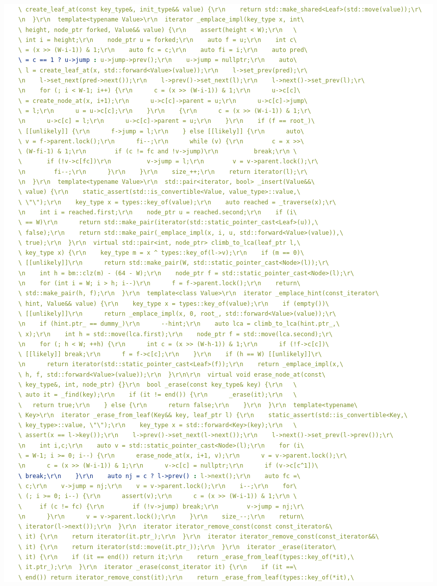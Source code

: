 ```yaml
    \ create_leaf_at(const key_type&, init_type&& value) {\r\n    return std::make_shared<Leaf>(std::move(value));\r\
    \n  }\r\n  template<typename Value>\r\n  iterator _emplace_impl(key_type x, int\
    \ height, node_ptr forked, Value&& value) {\r\n    assert(height < W);\r\n   \
    \ int i = height;\r\n    node_ptr u = forked;\r\n    auto f = u;\r\n    int c\
    \ = (x >> (W-i-1)) & 1;\r\n    auto fc = c;\r\n    auto fi = i;\r\n    auto pred\
    \ = c == 1 ? u->jump : u->jump->prev();\r\n    u->jump = nullptr;\r\n    auto\
    \ l = create_leaf_at(x, std::forward<Value>(value));\r\n    l->set_prev(pred);\r\
    \n    l->set_next(pred->next());\r\n    l->prev()->set_next(l);\r\n    l->next()->set_prev(l);\r\
    \n    for (; i < W-1; i++) {\r\n      c = (x >> (W-i-1)) & 1;\r\n      u->c[c]\
    \ = create_node_at(x, i+1);\r\n      u->c[c]->parent = u;\r\n      u->c[c]->jump\
    \ = l;\r\n      u = u->c[c];\r\n    }\r\n    {\r\n      c = (x >> (W-i-1)) & 1;\r\
    \n      u->c[c] = l;\r\n      u->c[c]->parent = u;\r\n    }\r\n    if (f == root_)\
    \ [[unlikely]] {\r\n      f->jump = l;\r\n    } else [[likely]] {\r\n      auto\
    \ v = f->parent.lock();\r\n      fi--;\r\n      while (v) {\r\n        c = x >>\
    \ (W-fi-1) & 1;\r\n        if (c != fc and !v->jump)\r\n          break;\r\n \
    \       if (!v->c[fc])\r\n          v->jump = l;\r\n        v = v->parent.lock();\r\
    \n        fi--;\r\n      }\r\n    }\r\n    size_++;\r\n    return iterator(l);\r\
    \n  }\r\n  template<typename Value>\r\n  std::pair<iterator, bool> _insert(Value&&\
    \ value) {\r\n    static_assert(std::is_convertible<Value, value_type>::value,\
    \ \"\");\r\n    key_type x = types::key_of(value);\r\n    auto reached = _traverse(x);\r\
    \n    int i = reached.first;\r\n    node_ptr u = reached.second;\r\n    if (i\
    \ == W)\r\n      return std::make_pair(iterator(std::static_pointer_cast<Leaf>(u)),\
    \ false);\r\n    return std::make_pair(_emplace_impl(x, i, u, std::forward<Value>(value)),\
    \ true);\r\n  }\r\n  virtual std::pair<int, node_ptr> climb_to_lca(leaf_ptr l,\
    \ key_type x) {\r\n    key_type m = x ^ types::key_of(l->v);\r\n    if (m == 0)\
    \ [[unlikely]]\r\n      return std::make_pair(W, std::static_pointer_cast<Node>(l));\r\
    \n    int h = bm::clz(m) - (64 - W);\r\n    node_ptr f = std::static_pointer_cast<Node>(l);\r\
    \n    for (int i = W; i > h; i--)\r\n      f = f->parent.lock();\r\n    return\
    \ std::make_pair(h, f);\r\n  }\r\n  template<class Value>\r\n  iterator _emplace_hint(const_iterator\
    \ hint, Value&& value) {\r\n    key_type x = types::key_of(value);\r\n    if (empty())\
    \ [[unlikely]]\r\n      return _emplace_impl(x, 0, root_, std::forward<Value>(value));\r\
    \n    if (hint.ptr_ == dummy_)\r\n      --hint;\r\n    auto lca = climb_to_lca(hint.ptr_,\
    \ x);\r\n    int h = std::move(lca.first);\r\n    node_ptr f = std::move(lca.second);\r\
    \n    for (; h < W; ++h) {\r\n      int c = (x >> (W-h-1)) & 1;\r\n      if (!f->c[c])\
    \ [[likely]] break;\r\n      f = f->c[c];\r\n    }\r\n    if (h == W) [[unlikely]]\r\
    \n      return iterator(std::static_pointer_cast<Leaf>(f));\r\n    return _emplace_impl(x,\
    \ h, f, std::forward<Value>(value));\r\n  }\r\n\r\n  virtual void erase_node_at(const\
    \ key_type&, int, node_ptr) {}\r\n  bool _erase(const key_type& key) {\r\n   \
    \ auto it = _find(key);\r\n    if (it != end()) {\r\n      _erase(it);\r\n   \
    \   return true;\r\n    } else {\r\n      return false;\r\n    }\r\n  }\r\n  template<typename\
    \ Key>\r\n  iterator _erase_from_leaf(Key&& key, leaf_ptr l) {\r\n    static_assert(std::is_convertible<Key,\
    \ key_type>::value, \"\");\r\n    key_type x = std::forward<Key>(key);\r\n   \
    \ assert(x == l->key());\r\n    l->prev()->set_next(l->next());\r\n    l->next()->set_prev(l->prev());\r\
    \n    int i,c;\r\n    auto v = std::static_pointer_cast<Node>(l);\r\n    for (i\
    \ = W-1; i >= 0; i--) {\r\n      erase_node_at(x, i+1, v);\r\n      v = v->parent.lock();\r\
    \n      c = (x >> (W-i-1)) & 1;\r\n      v->c[c] = nullptr;\r\n      if (v->c[c^1])\
    \ break;\r\n    }\r\n    auto nj = c ? l->prev() : l->next();\r\n    auto fc =\
    \ c;\r\n    v->jump = nj;\r\n    v = v->parent.lock();\r\n    i--;\r\n    for\
    \ (; i >= 0; i--) {\r\n      assert(v);\r\n      c = (x >> (W-i-1)) & 1;\r\n \
    \     if (c != fc) {\r\n        if (!v->jump) break;\r\n        v->jump = nj;\r\
    \n      }\r\n      v = v->parent.lock();\r\n    }\r\n    size_--;\r\n    return\
    \ iterator(l->next());\r\n  }\r\n  iterator iterator_remove_const(const const_iterator&\
    \ it) {\r\n    return iterator(it.ptr_);\r\n  }\r\n  iterator iterator_remove_const(const_iterator&&\
    \ it) {\r\n    return iterator(std::move(it.ptr_));\r\n  }\r\n  iterator _erase(iterator\
    \ it) {\r\n    if (it == end()) return it;\r\n    return _erase_from_leaf(types::key_of(*it),\
    \ it.ptr_);\r\n  }\r\n  iterator _erase(const_iterator it) {\r\n    if (it ==\
    \ end()) return iterator_remove_const(it);\r\n    return _erase_from_leaf(types::key_of(*it),\
```